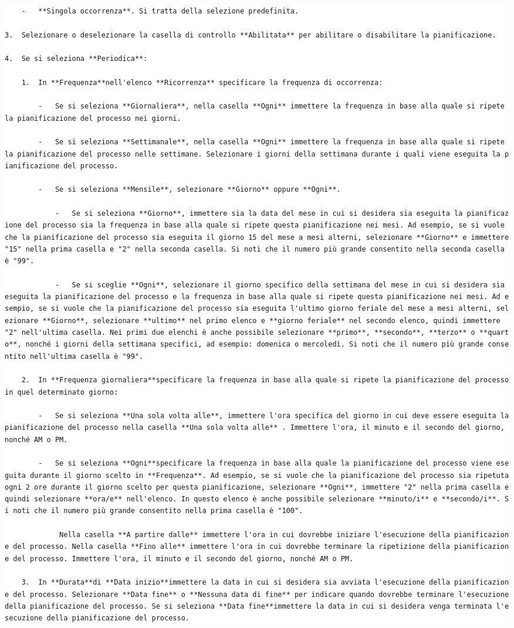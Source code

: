         -   **Singola occorrenza**. Si tratta della selezione predefinita.  
  
    3.  Selezionare o deselezionare la casella di controllo **Abilitata** per abilitare o disabilitare la pianificazione.  
  
    4.  Se si seleziona **Periodica**:  
  
        1.  In **Frequenza**nell'elenco **Ricorrenza** specificare la frequenza di occorrenza:  
  
            -   Se si seleziona **Giornaliera**, nella casella **Ogni** immettere la frequenza in base alla quale si ripete la pianificazione del processo nei giorni.  
  
            -   Se si seleziona **Settimanale**, nella casella **Ogni** immettere la frequenza in base alla quale si ripete la pianificazione del processo nelle settimane. Selezionare i giorni della settimana durante i quali viene eseguita la pianificazione del processo.  
  
            -   Se si seleziona **Mensile**, selezionare **Giorno** oppure **Ogni**.  
  
                -   Se si seleziona **Giorno**, immettere sia la data del mese in cui si desidera sia eseguita la pianificazione del processo sia la frequenza in base alla quale si ripete questa pianificazione nei mesi. Ad esempio, se si vuole che la pianificazione del processo sia eseguita il giorno 15 del mese a mesi alterni, selezionare **Giorno** e immettere "15" nella prima casella e "2" nella seconda casella. Si noti che il numero più grande consentito nella seconda casella è "99".  
  
                -   Se si sceglie **Ogni**, selezionare il giorno specifico della settimana del mese in cui si desidera sia eseguita la pianificazione del processo e la frequenza in base alla quale si ripete questa pianificazione nei mesi. Ad esempio, se si vuole che la pianificazione del processo sia eseguita l'ultimo giorno feriale del mese a mesi alterni, selezionare **Giorno**, selezionare **ultimo** nel primo elenco e **giorno feriale** nel secondo elenco, quindi immettere "2" nell'ultima casella. Nei primi due elenchi è anche possibile selezionare **primo**, **secondo**, **terzo** o **quarto**, nonché i giorni della settimana specifici, ad esempio: domenica o mercoledì. Si noti che il numero più grande consentito nell'ultima casella è "99".  
  
        2.  In **Frequenza giornaliera**specificare la frequenza in base alla quale si ripete la pianificazione del processo in quel determinato giorno:  
  
            -   Se si seleziona **Una sola volta alle**, immettere l'ora specifica del giorno in cui deve essere eseguita la pianificazione del processo nella casella **Una sola volta alle** . Immettere l'ora, il minuto e il secondo del giorno, nonché AM o PM.  
  
            -   Se si seleziona **Ogni**specificare la frequenza in base alla quale la pianificazione del processo viene eseguita durante il giorno scelto in **Frequenza**. Ad esempio, se si vuole che la pianificazione del processo sia ripetuta ogni 2 ore durante il giorno scelto per questa pianificazione, selezionare **Ogni**, immettere "2" nella prima casella e quindi selezionare **ora/e** nell'elenco. In questo elenco è anche possibile selezionare **minuto/i** e **secondo/i**. Si noti che il numero più grande consentito nella prima casella è "100".  
  
                 Nella casella **A partire dalle** immettere l'ora in cui dovrebbe iniziare l'esecuzione della pianificazione del processo. Nella casella **Fino alle** immettere l'ora in cui dovrebbe terminare la ripetizione della pianificazione del processo. Immettere l'ora, il minuto e il secondo del giorno, nonché AM o PM.  
  
        3.  In **Durata**di **Data inizio**immettere la data in cui si desidera sia avviata l'esecuzione della pianificazione del processo. Selezionare **Data fine** o **Nessuna data di fine** per indicare quando dovrebbe terminare l'esecuzione della pianificazione del processo. Se si seleziona **Data fine**immettere la data in cui si desidera venga terminata l'esecuzione della pianificazione del processo.  
  